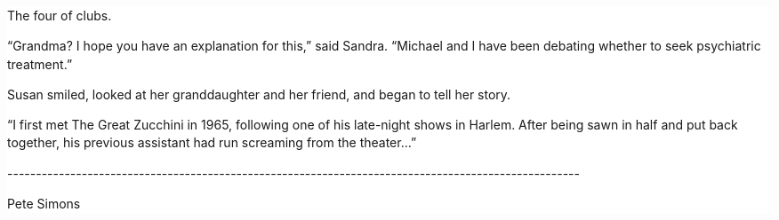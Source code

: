 The four of clubs.

“Grandma? I hope you have an explanation for this,” said Sandra. “Michael and I have been debating whether to seek psychiatric treatment.”

Susan smiled, looked at her granddaughter and her friend, and began to tell her story.

“I first met The Great Zucchini in 1965, following one of his late-night shows in Harlem. After being sawn in half and put back together, his previous assistant had run screaming from the theater…”

\----------------------------------------------------------------------------------------------------

Pete Simons